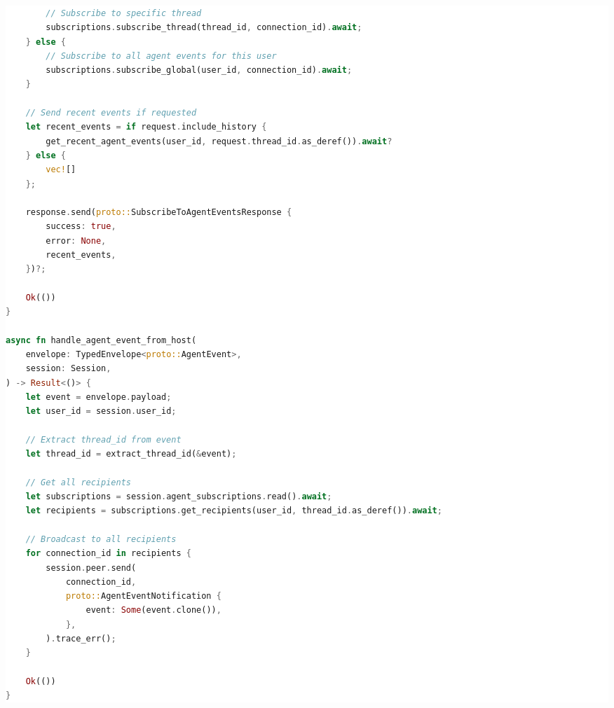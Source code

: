 ```rust
        // Subscribe to specific thread
        subscriptions.subscribe_thread(thread_id, connection_id).await;
    } else {
        // Subscribe to all agent events for this user
        subscriptions.subscribe_global(user_id, connection_id).await;
    }
    
    // Send recent events if requested
    let recent_events = if request.include_history {
        get_recent_agent_events(user_id, request.thread_id.as_deref()).await?
    } else {
        vec![]
    };
    
    response.send(proto::SubscribeToAgentEventsResponse {
        success: true,
        error: None,
        recent_events,
    })?;
    
    Ok(())
}

async fn handle_agent_event_from_host(
    envelope: TypedEnvelope<proto::AgentEvent>,
    session: Session,
) -> Result<()> {
    let event = envelope.payload;
    let user_id = session.user_id;
    
    // Extract thread_id from event
    let thread_id = extract_thread_id(&event);
    
    // Get all recipients
    let subscriptions = session.agent_subscriptions.read().await;
    let recipients = subscriptions.get_recipients(user_id, thread_id.as_deref()).await;
    
    // Broadcast to all recipients
    for connection_id in recipients {
        session.peer.send(
            connection_id,
            proto::AgentEventNotification {
                event: Some(event.clone()),
            },
        ).trace_err();
    }
    
    Ok(())
}
```
